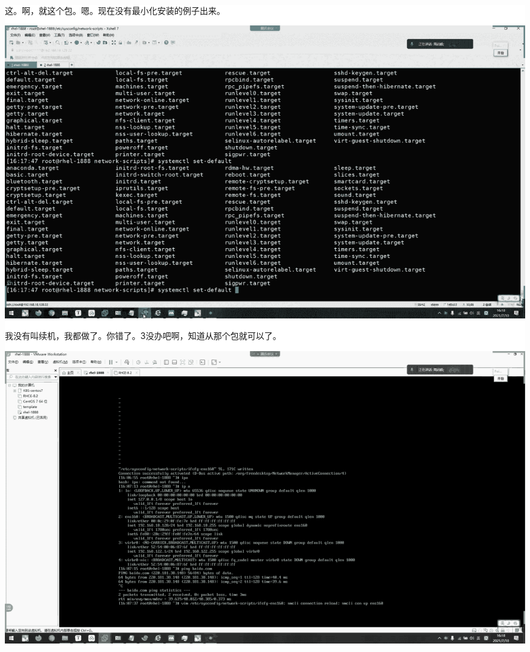 这。啊，就这个包。嗯。现在没有最小化安装的例子出来。

![](img/ff619ef8f7583d4b30d84df56f97763c_109.png)

我没有叫续机，我都做了。你错了。3没办吧啊，知道从那个包就可以了。

![](img/ff619ef8f7583d4b30d84df56f97763c_111.png)
